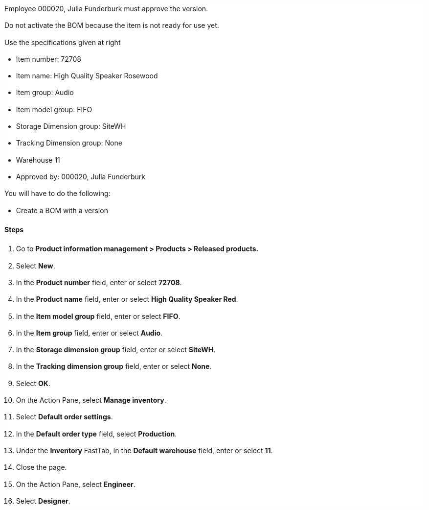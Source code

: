 Employee 000020, Julia Funderburk must approve the version.

Do not activate the BOM because the item is not ready for use yet.

Use the specifications given at right

- Item number: 72708

- Item name: High Quality Speaker Rosewood

- Item group: Audio

- Item model group: FIFO

- Storage Dimension group: SiteWH

- Tracking Dimension group: None

- Warehouse 11

- Approved by: 000020, Julia Funderburk

You will have to do the following:

- Create a BOM with a version

#### Steps

1. Go to **Product information management \> Products \> Released
    products.**

2. Select **New**.

3. In the **Product number** field, enter or select **72708**.

4. In the **Product name** field, enter or select **High Quality
    Speaker Red**.

5. In the **Item model group** field, enter or select **FIFO**.

6. In the **Item group** field, enter or select **Audio**.

7. In the **Storage dimension group** field, enter or select
    **SiteWH**.

8. In the **Tracking dimension group** field, enter or select **None**.

9. Select **OK**.

10. On the Action Pane, select **Manage inventory**.

11. Select **Default order settings**.

12. In the **Default order type** field, select **Production**.

13. Under the **Inventory** FastTab, In the **Default warehouse** field,
    enter or select **11**.

14. Close the page.

15. On the Action Pane, select **Engineer**.

16. Select **Designer**.

